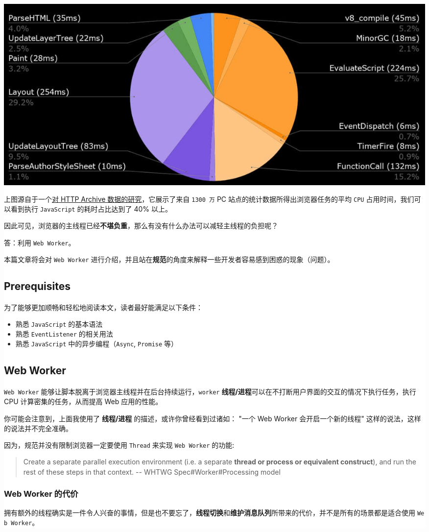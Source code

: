 ![Desktop Browser CPU Time Breakdown](./desktop-cpu-median.jpeg)

上图源自于一个[对 HTTP Archive 数据的研究](https://discuss.httparchive.org/t/cpu-time-breakdown/1510)，它展示了来自 `1300 万` PC 站点的统计数据所得出浏览器任务的平均 `CPU` 占用时间，我们可以看到执行 `JavaScript` 的耗时占比达到了 40% 以上。

因此可见，浏览器的主线程已经**不堪负重**，那么有没有什么办法可以减轻主线程的负担呢？

答：利用 `Web Worker`。

本篇文章将会对 `Web Worker` 进行介绍，并且站在**规范**的角度来解释一些开发者容易感到困惑的现象（问题）。

## Prerequisites

为了能够更加顺畅和轻松地阅读本文，读者最好能满足以下条件：

- 熟悉 `JavaScript` 的基本语法
- 熟悉 `EventListener` 的相关用法
- 熟悉 `JavaScript` 中的异步编程（`Async`, `Promise` 等）

## Web Worker

`Web Worker` 能够让脚本脱离于浏览器主线程并在后台持续运行，`worker` **线程/进程**可以在不打断用户界面的交互的情况下执行任务，执行 CPU 计算密集的任务，从而提高 Web 应用的性能。

你可能会注意到，上面我使用了 **线程/进程** 的描述，或许你曾经看到过诸如： "一个 Web Worker 会开启一个新的线程" 这样的说法，这样的说法并不完全准确。

因为，规范并没有限制浏览器一定要使用 `Thread` 来实现 `Web Worker` 的功能:

> Create a separate parallel execution environment (i.e. a separate **thread or process or equivalent construct**), and run the rest of these steps in that context. -- WHTWG Spec#Worker#Processing model

### Web Worker 的代价

拥有额外的线程确实是一件令人兴奋的事情，但是也不要忘了，**线程切换**和**维护消息队列**所带来的代价，并不是所有的场景都是适合使用 `Web Worker`。
